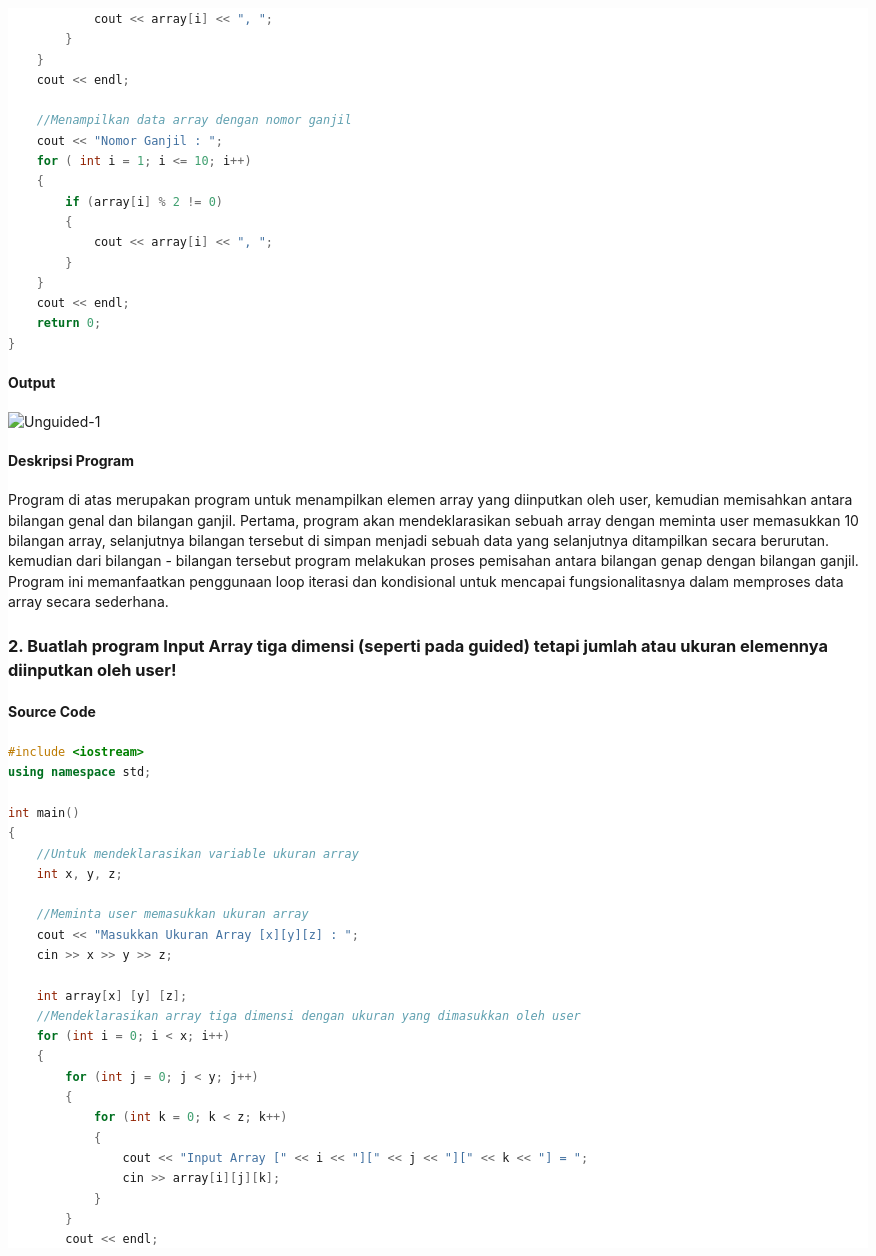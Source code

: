 ```C++
            cout << array[i] << ", ";
        }
    }
    cout << endl;

    //Menampilkan data array dengan nomor ganjil
    cout << "Nomor Ganjil : ";
    for ( int i = 1; i <= 10; i++)
    {
        if (array[i] % 2 != 0)
        {
            cout << array[i] << ", ";
        }
    } 
    cout << endl;
    return 0;
}
```

#### Output
![Unguided-1](https://github.com/yesikaa/Praktikum-Struktur-Data-Assignment/assets/158696794/b053c8ac-1a7d-4d81-8588-94fc2600b372)

#### Deskripsi Program
Program di atas merupakan program untuk menampilkan elemen array yang diinputkan oleh user, kemudian memisahkan antara bilangan genal dan bilangan ganjil. Pertama, program akan mendeklarasikan sebuah array dengan meminta user memasukkan 10 bilangan array, selanjutnya bilangan tersebut di simpan menjadi sebuah data yang selanjutnya ditampilkan secara berurutan. kemudian dari bilangan - bilangan tersebut program melakukan proses pemisahan antara bilangan genap dengan bilangan ganjil. Program ini memanfaatkan penggunaan loop iterasi dan kondisional untuk mencapai fungsionalitasnya dalam memproses data array secara sederhana.

### 2. Buatlah program Input Array tiga dimensi (seperti pada guided) tetapi jumlah atau ukuran elemennya diinputkan oleh user!

#### Source Code
```C++
#include <iostream>
using namespace std;

int main()
{
    //Untuk mendeklarasikan variable ukuran array
    int x, y, z;

    //Meminta user memasukkan ukuran array
    cout << "Masukkan Ukuran Array [x][y][z] : ";
    cin >> x >> y >> z;

    int array[x] [y] [z];
    //Mendeklarasikan array tiga dimensi dengan ukuran yang dimasukkan oleh user
    for (int i = 0; i < x; i++)
    {
        for (int j = 0; j < y; j++)
        {
            for (int k = 0; k < z; k++)
            {
                cout << "Input Array [" << i << "][" << j << "][" << k << "] = ";
                cin >> array[i][j][k];
            }
        }
        cout << endl;
```